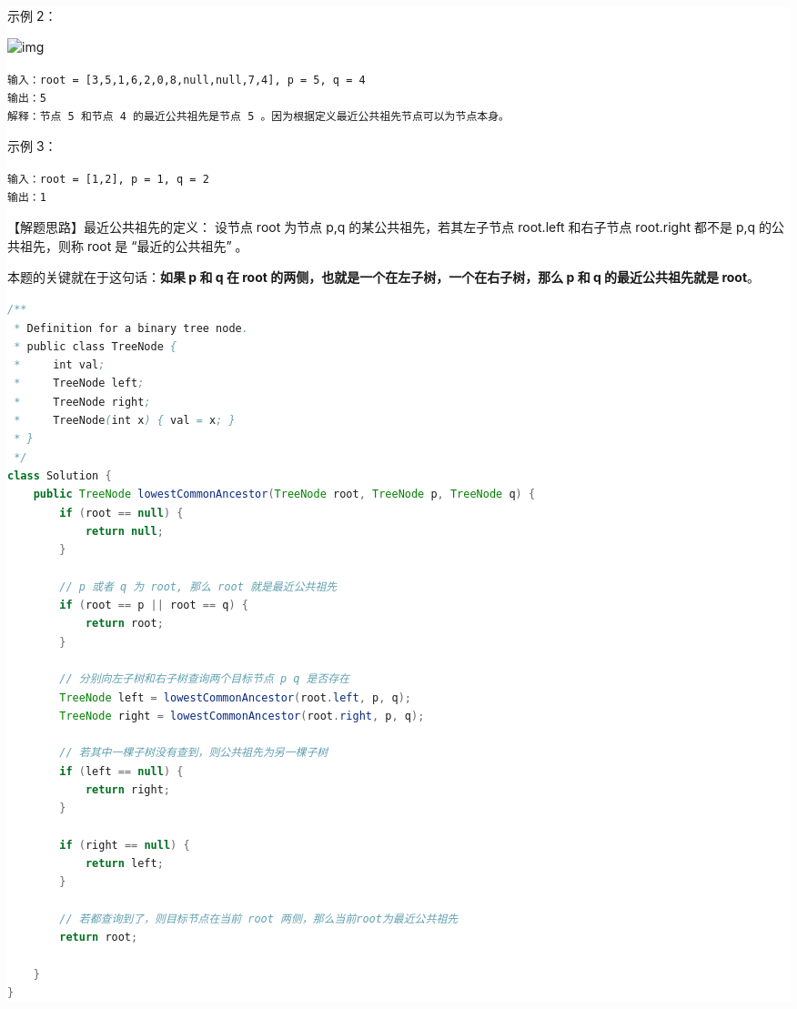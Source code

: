 示例 2：

![img](https://assets.leetcode.com/uploads/2018/12/14/binarytree.png)

```
输入：root = [3,5,1,6,2,0,8,null,null,7,4], p = 5, q = 4
输出：5
解释：节点 5 和节点 4 的最近公共祖先是节点 5 。因为根据定义最近公共祖先节点可以为节点本身。
```


示例 3：

```
输入：root = [1,2], p = 1, q = 2
输出：1
```

【解题思路】最近公共祖先的定义： 设节点 root 为节点 p,q 的某公共祖先，若其左子节点 root.left 和右子节点 root.right 都不是 p,q 的公共祖先，则称 root 是 “最近的公共祖先” 。

本题的关键就在于这句话：**如果 p 和 q 在 root 的两侧，也就是一个在左子树，一个在右子树，那么 p 和 q 的最近公共祖先就是 root**。

```java
/**
 * Definition for a binary tree node.
 * public class TreeNode {
 *     int val;
 *     TreeNode left;
 *     TreeNode right;
 *     TreeNode(int x) { val = x; }
 * }
 */
class Solution {
    public TreeNode lowestCommonAncestor(TreeNode root, TreeNode p, TreeNode q) {
        if (root == null) {
            return null;
        }
        
        // p 或者 q 为 root, 那么 root 就是最近公共祖先
        if (root == p || root == q) {
            return root;
        }
        
        // 分别向左子树和右子树查询两个目标节点 p q 是否存在
        TreeNode left = lowestCommonAncestor(root.left, p, q);
        TreeNode right = lowestCommonAncestor(root.right, p, q);
        
        // 若其中一棵子树没有查到，则公共祖先为另一棵子树
        if (left == null) {
            return right;
        }
        
        if (right == null) {
            return left;
        }
        
        // 若都查询到了，则目标节点在当前 root 两侧，那么当前root为最近公共祖先
        return root;
        
    }
}
```
